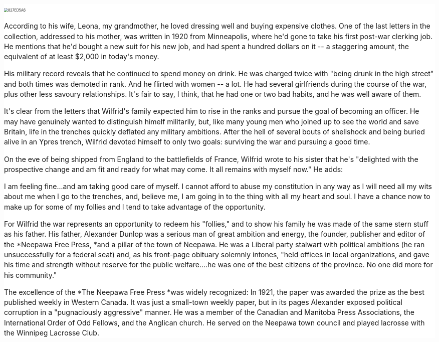 <img src="/images/photos2/827ED5A6.png" alt="827ED5A6" style="zoom:50%;" />

 According to his wife, Leona, my grandmother, he loved dressing well
and buying expensive clothes. One of the last letters in the collection,
addressed to his mother, was written in 1920 from Minneapolis, where
he'd gone to take his first post-war clerking job. He mentions that he'd
bought a new suit for his new job, and had spent a hundred dollars on it
-- a staggering amount, the equivalent of at least \$2,000 in today's
money.

His military record reveals that he continued to spend money on drink.
He was charged twice with "being drunk in the high street" and both
times was demoted in rank. And he flirted with women -- a lot. He had
several girlfriends during the course of the war, plus other less
savoury relationships. It's fair to say, I think, that he had one or two
bad habits, and he was well aware of them.

It's clear from the letters that Wilfrid's family expected him to rise
in the ranks and pursue the goal of becoming an officer. He may have
genuinely wanted to distinguish himelf militarily, but, like many young
men who joined up to see the world and save Britain, life in the
trenches quickly deflated any military ambitions. After the hell of
several bouts of shellshock and being buried alive in an Ypres trench,
Wilfrid devoted himself to only two goals: surviving the war and
pursuing a good time.

On the eve of being shipped from England to the battlefields of France,
Wilfrid wrote to his sister that he's "delighted with the prospective
change and am fit and ready for what may come. It all remains with
myself now." He adds:

I am feeling fine\...and am taking good care of myself. I cannot afford
to abuse my constitution in any way as I will need all my wits about me
when I go to the trenches, and, believe me, I am going in to the thing
with all my heart and soul. I have a chance now to make up for some of
my follies and I tend to take advantage of the opportunity.

For Wilfrid the war represents an opportunity to redeem his "follies,"
and to show his family he was made of the same stern stuff as his
father. His father, Alexander Dunlop was a serious man of great ambition
and energy, the founder, publisher and editor of the *Neepawa Free
Press, *and a pillar of the town of Neepawa. He was a Liberal party
stalwart with political ambitions (he ran unsuccessfully for a federal
seat) and, as his front-page obituary solemnly intones, "held offices in
local organizations, and gave his time and strength without reserve for
the public welfare....he was one of the best citizens of the province.
No one did more for his community."

The excellence of the *The Neepawa Free Press *was widely recognized: In
1921, the paper was awarded the prize as the best published weekly in
Western Canada. It was just a small-town weekly paper, but in its pages
Alexander exposed political corruption in a "pugnaciously aggressive"
manner. He was a member of the Canadian and Manitoba Press Associations,
the International Order of Odd Fellows, and the Anglican church. He
served on the Neepawa town council and played lacrosse with the Winnipeg
Lacrosse Club.
